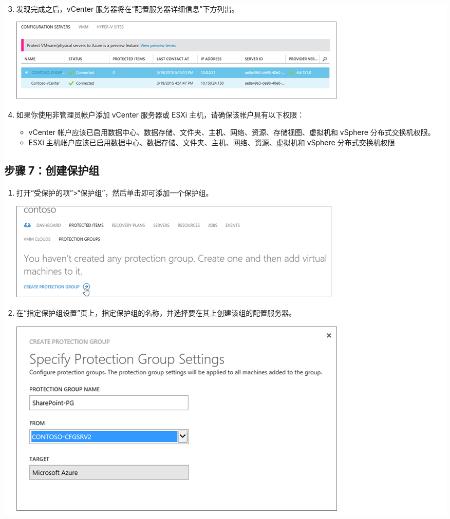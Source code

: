 
3. 发现完成之后，vCenter 服务器将在“配置服务器详细信息”下方列出。

	![vCenter 服务器设置](./media/site-recovery-vmware-to-azure-classic-legacy/add-vcenter2.png)

4. 如果你使用非管理员帐户添加 vCenter 服务器或 ESXi 主机，请确保该帐户具有以下权限：

	- vCenter 帐户应该已启用数据中心、数据存储、文件夹、主机、网络、资源、存储视图、虚拟机和 vSphere 分布式交换机权限。
	- ESXi 主机帐户应该已启用数据中心、数据存储、文件夹、主机、网络、资源、虚拟机和 vSphere 分布式交换机权限



## 步骤 7：创建保护组

1. 打开“受保护的项”>“保护组”，然后单击即可添加一个保护组。

	![创建保护组](./media/site-recovery-vmware-to-azure-classic-legacy/create-pg1.png)

2. 在“指定保护组设置”页上，指定保护组的名称，并选择要在其上创建该组的配置服务器。

	![保护组设置](./media/site-recovery-vmware-to-azure-classic-legacy/create-pg2.png)
